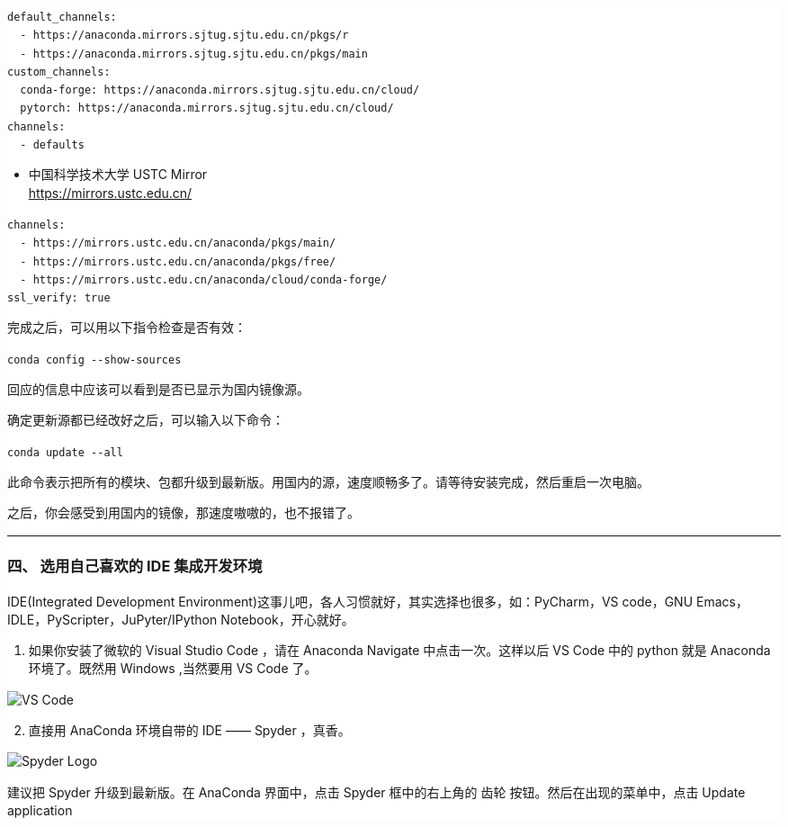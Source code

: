 ```
default_channels:
  - https://anaconda.mirrors.sjtug.sjtu.edu.cn/pkgs/r
  - https://anaconda.mirrors.sjtug.sjtu.edu.cn/pkgs/main
custom_channels:
  conda-forge: https://anaconda.mirrors.sjtug.sjtu.edu.cn/cloud/
  pytorch: https://anaconda.mirrors.sjtug.sjtu.edu.cn/cloud/
channels:
  - defaults
```
* 中国科学技术大学 USTC Mirror <br>
https://mirrors.ustc.edu.cn/

```
channels:
  - https://mirrors.ustc.edu.cn/anaconda/pkgs/main/
  - https://mirrors.ustc.edu.cn/anaconda/pkgs/free/
  - https://mirrors.ustc.edu.cn/anaconda/cloud/conda-forge/
ssl_verify: true

```

完成之后，可以用以下指令检查是否有效：

`` conda config --show-sources ``

回应的信息中应该可以看到是否已显示为国内镜像源。

确定更新源都已经改好之后，可以输入以下命令：

``
conda update --all
``

此命令表示把所有的模块、包都升级到最新版。用国内的源，速度顺畅多了。请等待安装完成，然后重启一次电脑。

之后，你会感受到用国内的镜像，那速度嗷嗷的，也不报错了。

 

---

### 四、 选用自己喜欢的 IDE 集成开发环境

IDE(Integrated Development Environment)这事儿吧，各人习惯就好，其实选择也很多，如：PyCharm，VS code，GNU Emacs，IDLE，PyScripter，JuPyter/IPython Notebook，开心就好。

1. 如果你安装了微软的 Visual Studio Code ，请在 Anaconda Navigate 中点击一次。这样以后 VS Code 中的 python 就是 Anaconda 环境了。既然用 Windows ,当然要用 VS Code 了。

![VS Code](./PIC/anaconda005.png)

2. 直接用 AnaConda 环境自带的 IDE —— Spyder  ，真香。

![Spyder Logo](./PIC/spyder_logo.png)

建议把 Spyder 升级到最新版。在 AnaConda 界面中，点击 Spyder 框中的右上角的 齿轮 按钮。然后在出现的菜单中，点击
Update application
